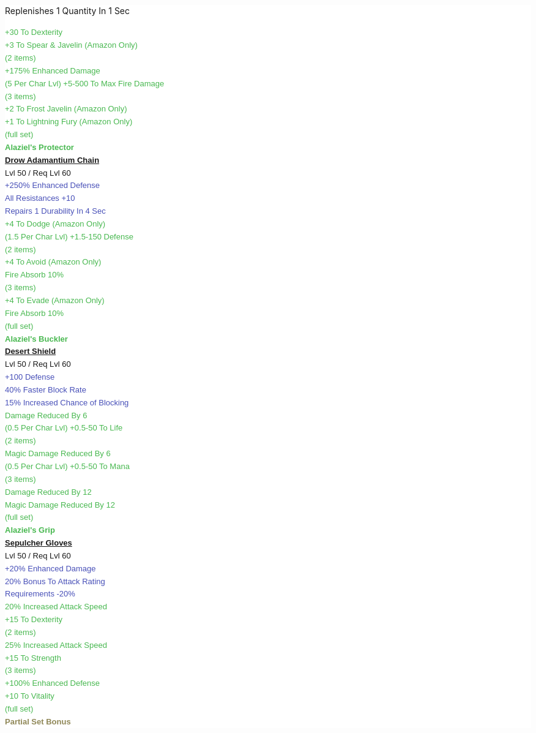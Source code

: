 Replenishes 1 Quantity In 1 Sec<br>
</font></font></td>
<td align="center" bgcolor="#101010" width="50%"><font face="arial,helvetica" size="-1"><font color="#48B850">
+30 To Dexterity<br>+3 To Spear &amp; Javelin (Amazon Only)<br>(2 items)<br>
+175% Enhanced Damage<br>(5 Per Char Lvl) +5-500 To Max Fire Damage<br>(3 items)<br>
+2 To Frost Javelin (Amazon Only)<br>+1 To Lightning Fury (Amazon Only)<br>(full set)<br>
</font></font></td>
</tr>
<tr>
<td align="center" bgcolor="#101010" width="50%"><font face="arial,helvetica" size="-1"><b><font color="#48B850">Alaziel's Protector</font><br>
<a href="https://www.EasternSun300.github.io/ItemDB/Items/es3armo#arm">Drow Adamantium Chain</a><br></b>
Lvl 50 / Req Lvl 60<br>
<font color="4850B8">
+250% Enhanced Defense<br>
All Resistances +10<br>
Repairs 1 Durability In 4 Sec<br>
</font></font></td>
<td align="center" bgcolor="#101010" width="50%"><font face="arial,helvetica" size="-1"><font color="#48B850">
+4 To Dodge (Amazon Only)<br>(1.5 Per Char Lvl) +1.5-150 Defense<br>(2 items)<br>
+4 To Avoid (Amazon Only)<br>Fire Absorb 10%<br>(3 items)<br>
+4 To Evade (Amazon Only)<br>Fire Absorb 10%<br>(full set)<br>
</font></font></td>
</tr>
<tr>
<td align="center" bgcolor="#101010" width="50%"><font face="arial,helvetica" size="-1"><b><font color="#48B850">Alaziel's Buckler</font><br>
<a href="https://www.EasternSun300.github.io/ItemDB/Items/es3armo#shi">Desert Shield</a><br></b>
Lvl 50 / Req Lvl 60<br>
<font color="4850B8">
+100 Defense<br>
40% Faster Block Rate<br>
15% Increased Chance of Blocking<br>
</font></font></td>
<td align="center" bgcolor="#101010" width="50%"><font face="arial,helvetica" size="-1"><font color="#48B850">
Damage Reduced By 6<br>(0.5 Per Char Lvl) +0.5-50 To Life<br>(2 items)<br>
Magic Damage Reduced By 6<br>(0.5 Per Char Lvl) +0.5-50 To Mana<br>(3 items)<br>
Damage Reduced By 12<br>Magic Damage Reduced By 12<br>(full set)<br>
</font></font></td>
</tr>
<tr>
<td align="center" bgcolor="#101010" width="50%"><font face="arial,helvetica" size="-1"><b><font color="#48B850">Alaziel's Grip</font><br>
<a href="https://www.EasternSun300.github.io/ItemDB/Items/es3armo#glo">Sepulcher Gloves</a><br></b>
Lvl 50 / Req Lvl 60<br>
<font color="4850B8">
+20% Enhanced Damage<br>
20% Bonus To Attack Rating<br>
Requirements -20%<br>
</font></font></td>
<td align="center" bgcolor="#101010" width="50%"><font face="arial,helvetica" size="-1"><font color="#48B850">
20% Increased Attack Speed<br>+15 To Dexterity<br>(2 items)<br>
25% Increased Attack Speed<br>+15 To Strength<br>(3 items)<br>
+100% Enhanced Defense<br>+10 To Vitality<br>(full set)<br>
</font></font></td>
</tr>
<tr>
<td align="center" bgcolor="#202020" width="50%"><font face="arial,helvetica" size="-1"><font color="#908858"><b>Partial Set Bonus</b><br>
